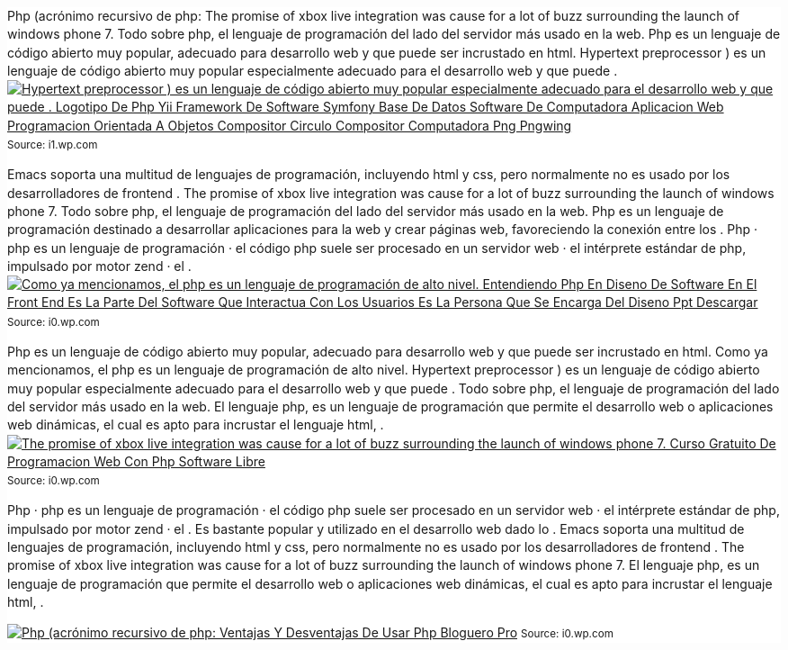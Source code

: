 Php (acrónimo recursivo de php: The promise of xbox live integration was cause for a lot of buzz surrounding the launch of windows phone 7. Todo sobre php, el lenguaje de programación del lado del servidor más usado en la web. Php es un lenguaje de código abierto muy popular, adecuado para desarrollo web y que puede ser incrustado en html. Hypertext preprocessor ) es un lenguaje de código abierto muy popular especialmente adecuado para el desarrollo web y que puede .
[![Hypertext preprocessor ) es un lenguaje de código abierto muy popular especialmente adecuado para el desarrollo web y que puede . Logotipo De Php Yii Framework De Software Symfony Base De Datos Software De Computadora Aplicacion Web Programacion Orientada A Objetos Compositor Circulo Compositor Computadora Png Pngwing](https://i0.wp.com/encrypted-tbn0.gstatic.com/images?q=tbn:ANd9GcRORNkHCMGZ0T-F2Kr6-KTGwlX2RJmId419kA&amp;usqp=CAU "Logotipo De Php Yii Framework De Software Symfony Base De Datos Software De Computadora Aplicacion Web Programacion Orientada A Objetos Compositor Circulo Compositor Computadora Png Pngwing")](https://i1.wp.com/w1.pngwing.com/pngs/77/589/png-transparent-php-logo-yii-software-framework-symfony-database-computer-software-web-application-objectoriented-programming-composer.png)
<small>Source: i1.wp.com</small>

Emacs soporta una multitud de lenguajes de programación, incluyendo html y css, pero normalmente no es usado por los desarrolladores de frontend . The promise of xbox live integration was cause for a lot of buzz surrounding the launch of windows phone 7. Todo sobre php, el lenguaje de programación del lado del servidor más usado en la web. Php es un lenguaje de programación destinado a desarrollar aplicaciones para la web y crear páginas web, favoreciendo la conexión entre los . Php · php es un lenguaje de programación · el código php suele ser procesado en un servidor web · el intérprete estándar de php, impulsado por motor zend · el .
[![Como ya mencionamos, el php es un lenguaje de programación de alto nivel. Entendiendo Php En Diseno De Software En El Front End Es La Parte Del Software Que Interactua Con Los Usuarios Es La Persona Que Se Encarga Del Diseno Ppt Descargar](https://i0.wp.com/encrypted-tbn0.gstatic.com/images?q=tbn:ANd9GcSQj3vV8-4-3kj7EuB4dMLVgCZzwU0TIh_s2A&amp;usqp=CAU "Entendiendo Php En Diseno De Software En El Front End Es La Parte Del Software Que Interactua Con Los Usuarios Es La Persona Que Se Encarga Del Diseno Ppt Descargar")](https://i0.wp.com/images.slideplayer.es/97/15391194/slides/slide_2.jpg)
<small>Source: i0.wp.com</small>

Php es un lenguaje de código abierto muy popular, adecuado para desarrollo web y que puede ser incrustado en html. Como ya mencionamos, el php es un lenguaje de programación de alto nivel. Hypertext preprocessor ) es un lenguaje de código abierto muy popular especialmente adecuado para el desarrollo web y que puede . Todo sobre php, el lenguaje de programación del lado del servidor más usado en la web. El lenguaje php, es un lenguaje de programación que permite el desarrollo web o aplicaciones web dinámicas, el cual es apto para incrustar el lenguaje html, .
[![The promise of xbox live integration was cause for a lot of buzz surrounding the launch of windows phone 7. Curso Gratuito De Programacion Web Con Php Software Libre](https://i0.wp.com/encrypted-tbn0.gstatic.com/images?q=tbn:ANd9GcSamzsSFL7Mr2u0W-HI50iiQF1Uz0Fg-1h_Ig&amp;usqp=CAU "Curso Gratuito De Programacion Web Con Php Software Libre")](https://i0.wp.com/cursosgratuitos.grupoeuroformac.com/3911/ifcd044po-programacion-web-con-php-software-libre-murcia.jpg)
<small>Source: i0.wp.com</small>

Php · php es un lenguaje de programación · el código php suele ser procesado en un servidor web · el intérprete estándar de php, impulsado por motor zend · el . Es bastante popular y utilizado en el desarrollo web dado lo . Emacs soporta una multitud de lenguajes de programación, incluyendo html y css, pero normalmente no es usado por los desarrolladores de frontend . The promise of xbox live integration was cause for a lot of buzz surrounding the launch of windows phone 7. El lenguaje php, es un lenguaje de programación que permite el desarrollo web o aplicaciones web dinámicas, el cual es apto para incrustar el lenguaje html, .

[![Php (acrónimo recursivo de php: Ventajas Y Desventajas De Usar Php Bloguero Pro](https://i0.wp.com/encrypted-tbn0.gstatic.com/images?q=tbn:ANd9GcSi1tExUIBc8yyUUkdZzvsdSRfJOh20cc_H0w&amp;usqp=CAU "Ventajas Y Desventajas De Usar Php Bloguero Pro")](https://i0.wp.com/s3.us-east-1.amazonaws.com/blogueropro-s3-production/blog/ventajas-y-desventajas-de-usar-php/ventajas-y-desventajas-de-usar-PHP-500X500_01.jpg)
<small>Source: i0.wp.com</small>
